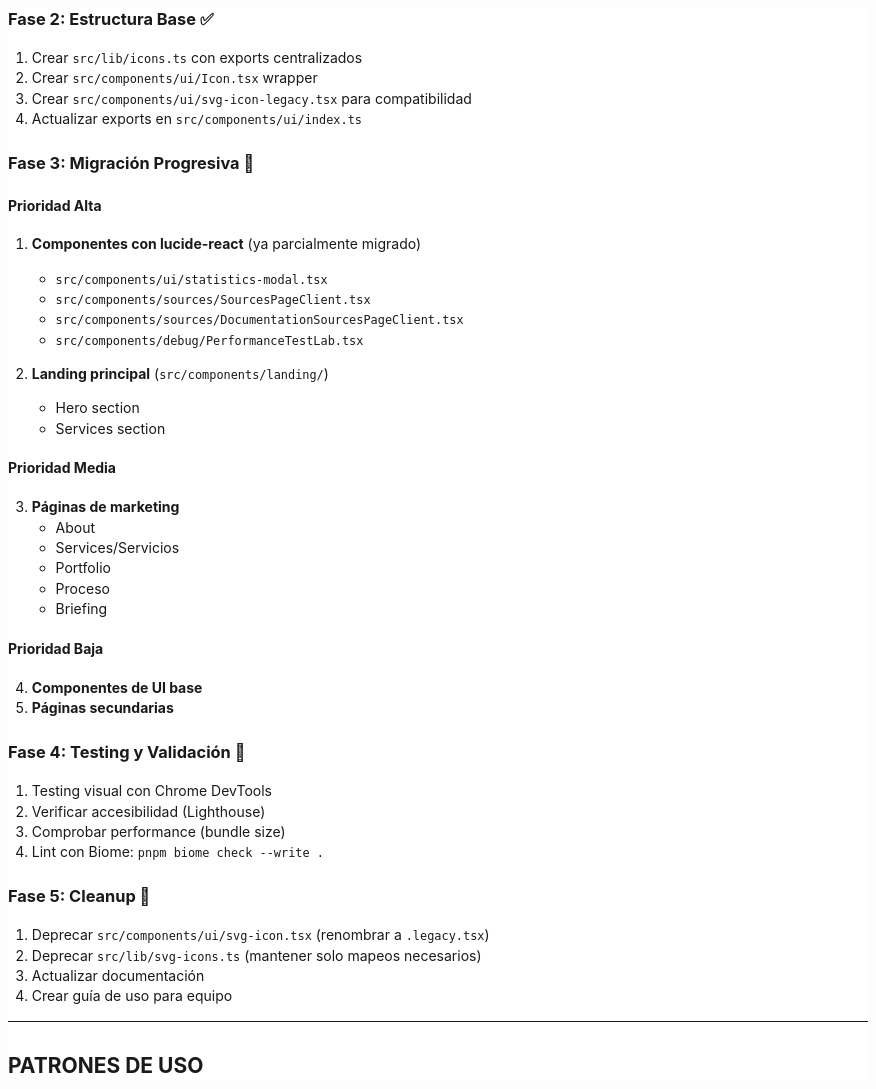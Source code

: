 ### Fase 2: Estructura Base ✅

1. Crear `src/lib/icons.ts` con exports centralizados
2. Crear `src/components/ui/Icon.tsx` wrapper
3. Crear `src/components/ui/svg-icon-legacy.tsx` para compatibilidad
4. Actualizar exports en `src/components/ui/index.ts`

### Fase 3: Migración Progresiva 🚀

#### **Prioridad Alta**

1. **Componentes con lucide-react** (ya parcialmente migrado)
   - `src/components/ui/statistics-modal.tsx`
   - `src/components/sources/SourcesPageClient.tsx`
   - `src/components/sources/DocumentationSourcesPageClient.tsx`
   - `src/components/debug/PerformanceTestLab.tsx`

2. **Landing principal** (`src/components/landing/`)
   - Hero section
   - Services section

#### **Prioridad Media**

3. **Páginas de marketing**
   - About
   - Services/Servicios
   - Portfolio
   - Proceso
   - Briefing

#### **Prioridad Baja**

4. **Componentes de UI base**
5. **Páginas secundarias**

### Fase 4: Testing y Validación 🧪

1. Testing visual con Chrome DevTools
2. Verificar accesibilidad (Lighthouse)
3. Comprobar performance (bundle size)
4. Lint con Biome: `pnpm biome check --write .`

### Fase 5: Cleanup 🧹

1. Deprecar `src/components/ui/svg-icon.tsx` (renombrar a `.legacy.tsx`)
2. Deprecar `src/lib/svg-icons.ts` (mantener solo mapeos necesarios)
3. Actualizar documentación
4. Crear guía de uso para equipo

---

## **PATRONES DE USO**
